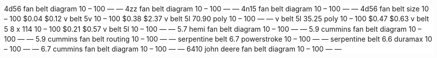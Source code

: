 4d56 fan belt diagram
10 – 100
—
—
4zz fan belt diagram
10 – 100
—
—
4n15 fan belt diagram
10 – 100
—
—
4d56 fan belt size
10 – 100
$0.04
$0.12
v belt 5v
10 – 100
$0.38
$2.37
v belt 5l 70.90 poly
10 – 100
—
—
v belt 5l 35.25 poly
10 – 100
$0.47
$0.63
v belt 5 8 x 114
10 – 100
$0.21
$0.57
v belt 5l
10 – 100
—
—
5.7 hemi fan belt diagram
10 – 100
—
—
5.9 cummins fan belt diagram
10 – 100
—
—
5.9 cummins fan belt routing
10 – 100
—
—
serpentine belt 6.7 powerstroke
10 – 100
—
—
serpentine belt 6.6 duramax
10 – 100
—
—
6.7 cummins fan belt diagram
10 – 100
—
—
6410 john deere fan belt diagram
10 – 100
—
—